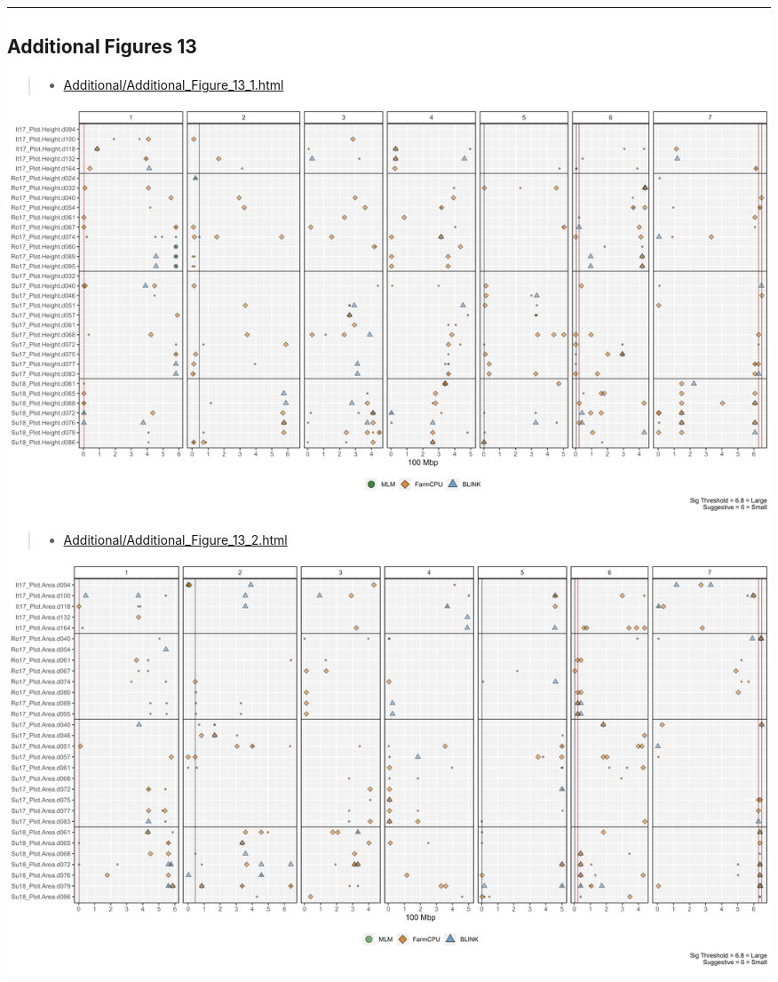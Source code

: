 ------------------------------------------------------------------------

## Additional Figures 13

> - [Additional/Additional_Figure_13_1.html](https://derekmichaelwright.github.io/AGILE_LDP_UAV/Additional/Additional_Figure_13_1.html)

![](Additional/Additional_Figure_13_1.png)

> - [Additional/Additional_Figure_13_2.html](https://derekmichaelwright.github.io/AGILE_LDP_UAV/Additional/Additional_Figure_13_2.html)

![](Additional/Additional_Figure_13_2.png)
